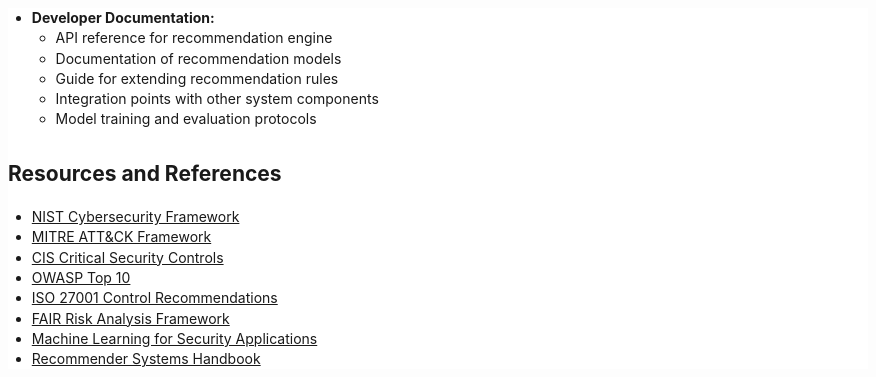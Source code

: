 - **Developer Documentation:**
  - API reference for recommendation engine
  - Documentation of recommendation models
  - Guide for extending recommendation rules
  - Integration points with other system components
  - Model training and evaluation protocols

## Resources and References
- [NIST Cybersecurity Framework](https://www.nist.gov/cyberframework)
- [MITRE ATT&CK Framework](https://attack.mitre.org/)
- [CIS Critical Security Controls](https://www.cisecurity.org/controls)
- [OWASP Top 10](https://owasp.org/www-project-top-ten/)
- [ISO 27001 Control Recommendations](https://www.iso.org/isoiec-27001-information-security.html)
- [FAIR Risk Analysis Framework](https://www.fairinstitute.org/)
- [Machine Learning for Security Applications](https://www.oreilly.com/library/view/machine-learning-and/9781492071006/)
- [Recommender Systems Handbook](https://www.springer.com/gp/book/9780387858203) 